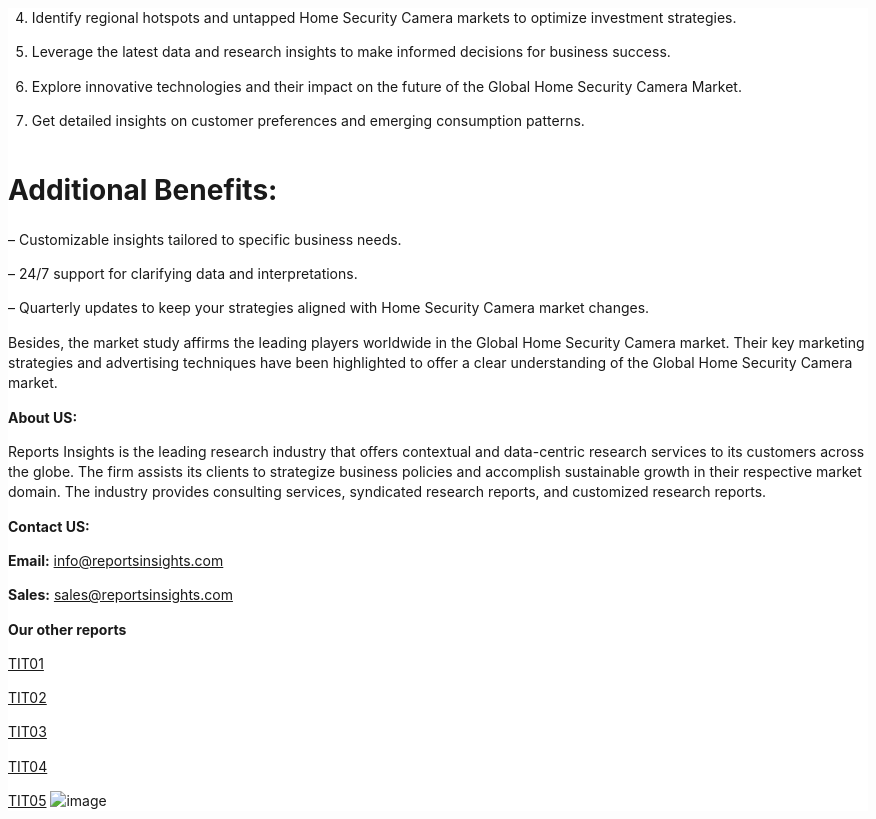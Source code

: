 4. Identify regional hotspots and untapped Home Security Camera markets to optimize investment strategies.

5. Leverage the latest data and research insights to make informed decisions for business success.

6. Explore innovative technologies and their impact on the future of the Global Home Security Camera Market.

7. Get detailed insights on customer preferences and emerging consumption patterns.

# <strong>Additional Benefits:</strong>

– Customizable insights tailored to specific business needs.

– 24/7 support for clarifying data and interpretations.

– Quarterly updates to keep your strategies aligned with Home Security Camera market changes.

Besides, the market study affirms the leading players worldwide in the Global Home Security Camera market. Their key marketing strategies and advertising techniques have been highlighted to offer a clear understanding of the Global Home Security Camera market.

<strong><strong>About US</strong>:</strong>

Reports Insights is the leading research industry that offers contextual and data-centric research services to its customers across the globe. The firm assists its clients to strategize business policies and accomplish sustainable growth in their respective market domain. The industry provides consulting services, syndicated research reports, and customized research reports.

<strong>Contact US:</strong>

<p class=><b>Email:</b> <a href=mailto:info@reportsinsights.com>info@reportsinsights.com</a></p>
<p class=><b>Sales:</b> <a href=mailto:sales@reportsinsights.com>sales@reportsinsights.com</a></p>

<strong>Our other reports</strong>

<a href=LIN01>TIT01</a>

<a href=LIN02>TIT02</a>

<a href=LIN03>TIT03</a>

<a href=LIN04>TIT04</a>

<a href=LIN05>TIT05</a>
![image](https://github.com/user-attachments/assets/3a627a87-f7f2-4641-8f2a-c1016daaac1c)
